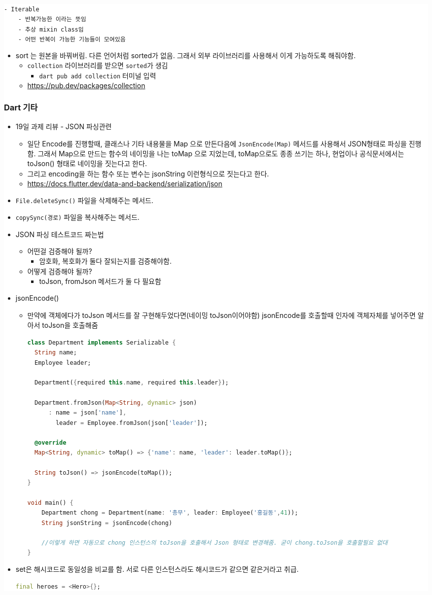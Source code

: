     - Iterable
        - 반복가능한 이라는 뜻임
        - 추상 mixin class임
        - 어떤 반복이 가능한 기능들이 모여있음
- sort 는 원본을 바꿔버림. 다른 언어처럼 sorted가 없음. 그래서 외부 라이브러리를 사용해서 이게 가능하도록 해줘야함.
    - `collection` 라이브러리를 받으면 `sorted`가 생김
        - `dart pub add collection` 터미널 입력
    - https://pub.dev/packages/collection

### Dart 기타

- 19일 과제 리뷰 - JSON 파싱관련
    - 일단 Encode를 진행할때, 클래스나 기타 내용물을 Map 으로 만든다음에 `JsonEncode(Map)` 메서드를 사용해서 JSON형태로 파싱을 진행함. 그래서 Map으로 만드는 함수의 네이밍을 나는 toMap 으로 지었는데, toMap으로도 종종 쓰기는 하나, 현업이나 공식문서에서는 toJson() 형태로 네이밍을 짓는다고 한다.
    - 그리고 encoding을 하는 함수 또는 변수는 jsonString 이런형식으로 짓는다고 한다.
    - https://docs.flutter.dev/data-and-backend/serialization/json
- `File.deleteSync()` 파일을 삭제해주는 메서드.
- `copySync(경로)` 파일을 복사해주는 메서드.
- JSON 파싱 테스트코드 짜는법
    - 어떤걸 검증해야 될까?
        - 암호화, 복호화가 둘다 잘되는지를 검증해야함.
    - 어떻게 검증해야 될까?
        - toJson, fromJson 메서드가 둘 다 필요함
- jsonEncode()
    - 만약에 객체에다가 toJson 메서드를 잘 구현해두었다면(네이밍 toJson이어야함) jsonEncode를 호출할때 인자에 객체자체를 넣어주면 알아서 toJson을 호출해줌
        
        ```dart
        class Department implements Serializable {
          String name;
          Employee leader;
        
          Department({required this.name, required this.leader});
        
          Department.fromJson(Map<String, dynamic> json)
              : name = json['name'],
                leader = Employee.fromJson(json['leader']);
        
          @override
          Map<String, dynamic> toMap() => {'name': name, 'leader': leader.toMap()};
        
          String toJson() => jsonEncode(toMap());
        }
        
        void main() {
        	Department chong = Department(name: '총무', leader: Employee('홍길동',41));
        	String jsonString = jsonEncode(chong)
        	
        	//이렇게 하면 자동으로 chong 인스턴스의 toJson을 호출해서 Json 형태로 변경해줌. 굳이 chong.toJson을 호출할필요 없대
        }
        ```
        
- set은 해시코드로 동일성을 비교를 함. 서로 다른 인스턴스라도 해시코드가 같으면 같은거라고 취급.
    
    ```dart
    final heroes = <Hero>{};
    